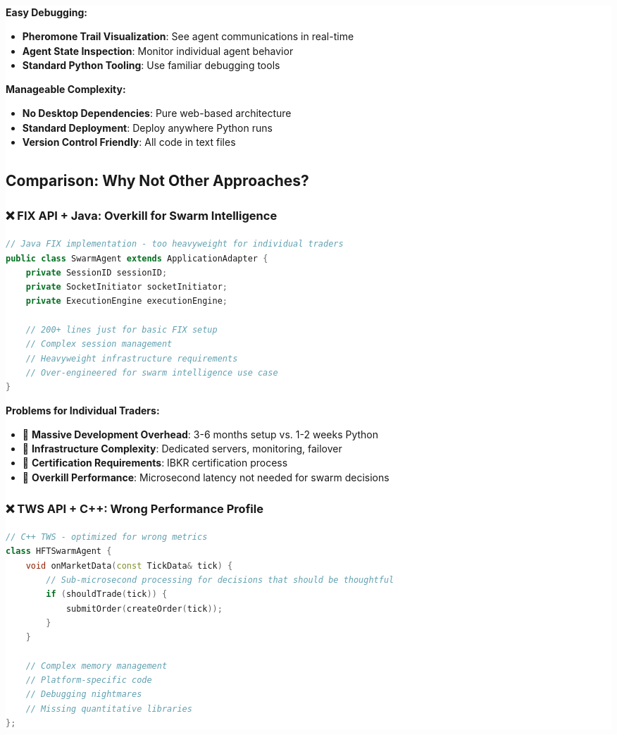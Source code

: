 **Easy Debugging:**
- **Pheromone Trail Visualization**: See agent communications in real-time
- **Agent State Inspection**: Monitor individual agent behavior
- **Standard Python Tooling**: Use familiar debugging tools

**Manageable Complexity:**
- **No Desktop Dependencies**: Pure web-based architecture
- **Standard Deployment**: Deploy anywhere Python runs
- **Version Control Friendly**: All code in text files

## Comparison: Why Not Other Approaches?

### ❌ **FIX API + Java: Overkill for Swarm Intelligence**

```java
// Java FIX implementation - too heavyweight for individual traders
public class SwarmAgent extends ApplicationAdapter {
    private SessionID sessionID;
    private SocketInitiator socketInitiator;
    private ExecutionEngine executionEngine;
    
    // 200+ lines just for basic FIX setup
    // Complex session management
    // Heavyweight infrastructure requirements
    // Over-engineered for swarm intelligence use case
}
```

**Problems for Individual Traders:**
- 🚫 **Massive Development Overhead**: 3-6 months setup vs. 1-2 weeks Python
- 🚫 **Infrastructure Complexity**: Dedicated servers, monitoring, failover
- 🚫 **Certification Requirements**: IBKR certification process
- 🚫 **Overkill Performance**: Microsecond latency not needed for swarm decisions

### ❌ **TWS API + C++: Wrong Performance Profile**

```cpp
// C++ TWS - optimized for wrong metrics
class HFTSwarmAgent {
    void onMarketData(const TickData& tick) {
        // Sub-microsecond processing for decisions that should be thoughtful
        if (shouldTrade(tick)) {
            submitOrder(createOrder(tick));
        }
    }
    
    // Complex memory management
    // Platform-specific code
    // Debugging nightmares
    // Missing quantitative libraries
};
```
